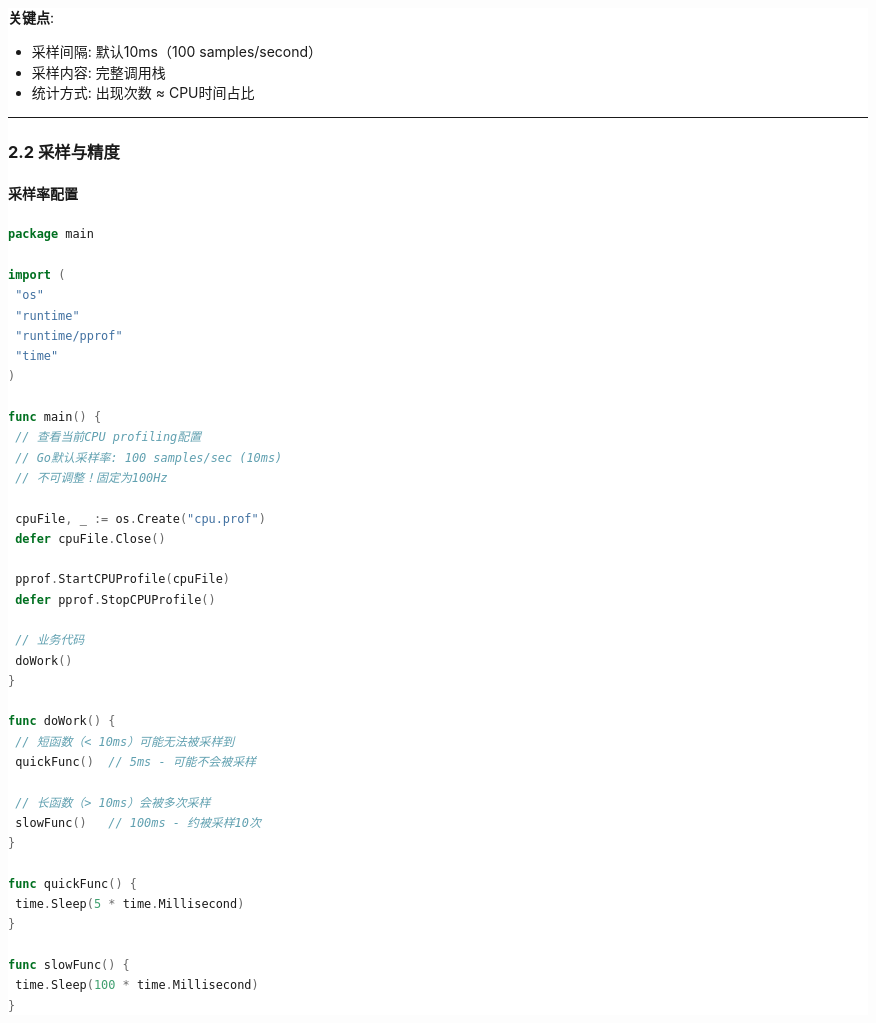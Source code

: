 ```text
```

**关键点**:

- 采样间隔: 默认10ms（100 samples/second）
- 采样内容: 完整调用栈
- 统计方式: 出现次数 ≈ CPU时间占比

---

### 2.2 采样与精度

#### 采样率配置

```go
package main

import (
 "os"
 "runtime"
 "runtime/pprof"
 "time"
)

func main() {
 // 查看当前CPU profiling配置
 // Go默认采样率: 100 samples/sec (10ms)
 // 不可调整！固定为100Hz
 
 cpuFile, _ := os.Create("cpu.prof")
 defer cpuFile.Close()
 
 pprof.StartCPUProfile(cpuFile)
 defer pprof.StopCPUProfile()
 
 // 业务代码
 doWork()
}

func doWork() {
 // 短函数（< 10ms）可能无法被采样到
 quickFunc()  // 5ms - 可能不会被采样
 
 // 长函数（> 10ms）会被多次采样
 slowFunc()   // 100ms - 约被采样10次
}

func quickFunc() {
 time.Sleep(5 * time.Millisecond)
}

func slowFunc() {
 time.Sleep(100 * time.Millisecond)
}
```

